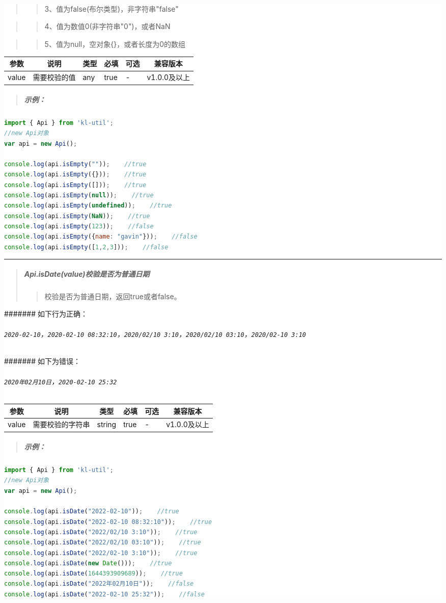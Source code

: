 >>3、值为false(布尔类型)，非字符串"false"
  
>>4、值为数值0(非字符串"0")，或者NaN
  
>>5、值为null，空对象{}，或者长度为0的数组

|  参数   |  说明   | 类型  | 必填  | 可选  | 兼容版本  |
|  ----  | ---- | ----  | ----  | ----  | ----  |
|  value  | 需要校验的值 | any  | true  |  -  | v1.0.0及以上 |

> ##### 示例：
````javascript
import { Api } from 'kl-util';
//new Api对象
var api = new Api();

console.log(api.isEmpty(""));    //true
console.log(api.isEmpty({}));    //true
console.log(api.isEmpty([]));    //true
console.log(api.isEmpty(null));    //true
console.log(api.isEmpty(undefined));    //true
console.log(api.isEmpty(NaN));    //true
console.log(api.isEmpty(123));    //false
console.log(api.isEmpty({name: "gavin"}));    //false
console.log(api.isEmpty([1,2,3]));    //false
````

----------

<span id="Api.isDate"></span>
> ##### Api.isDate(value)校验是否为普通日期
>> 校验是否为普通日期，返回true或者false。

####### 如下行为正确：
###### `2020-02-10`，`2020-02-10 08:32:10`，`2020/02/10 3:10`，`2020/02/10 03:10`，`2020/02-10 3:10`
####### 如下为错误：
###### `2020年02月10日`，`2020-02-10 25:32`

|  参数   |  说明   | 类型  | 必填  | 可选  | 兼容版本  |
|  ----  | ---- | ----  | ----  | ----  | ----  |
|  value  | 需要校验的字符串 | string  | true  |  -  | v1.0.0及以上 |

> ##### 示例：
````javascript
import { Api } from 'kl-util';
//new Api对象
var api = new Api();

console.log(api.isDate("2022-02-10"));    //true
console.log(api.isDate("2022-02-10 08:32:10"));    //true
console.log(api.isDate("2022/02/10 3:10"));    //true
console.log(api.isDate("2022/02/10 03:10"));    //true
console.log(api.isDate("2022/02-10 3:10"));    //true
console.log(api.isDate(new Date()));    //true
console.log(api.isDate(1644393909689));    //true
console.log(api.isDate("2022年02月10日"));    //false
console.log(api.isDate("2022-02-10 25:32"));    //false
````
